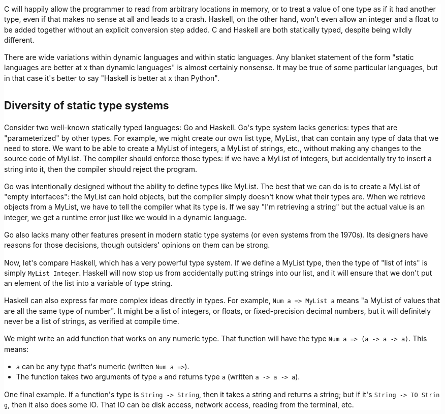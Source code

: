 C will happily allow the programmer to read from arbitrary locations in memory, or to treat a value of one type as if it had another type, even if that makes no sense at all and leads to a crash.
Haskell, on the other hand, won't even allow an integer and a float to be added together without an explicit conversion step added.
C and Haskell are both statically typed, despite being wildly different.

There are wide variations within dynamic languages and within static languages.
Any blanket statement of the form "static languages are better at x than dynamic languages" is almost certainly nonsense.
It may be true of some particular languages, but in that case it's better to say "Haskell is better at x than Python".

## Diversity of static type systems

Consider two well-known statically typed languages: Go and Haskell.
Go's type system lacks generics: types that are "parameterized" by other types.
For example, we might create our own list type, MyList, that can contain any type of data that we need to store.
We want to be able to create a MyList of integers, a MyList of strings, etc., without making any changes to the source code of MyList.
The compiler should enforce those types: if we have a MyList of integers, but accidentally try to insert a string into it, then the compiler should reject the program.

Go was intentionally designed without the ability to define types like MyList.
The best that we can do is to create a MyList of "empty interfaces": the MyList can hold objects, but the compiler simply doesn't know what their types are.
When we retrieve objects from a MyList, we have to tell the compiler what its type is.
If we say "I'm retrieving a string" but the actual value is an integer, we get a runtime error just like we would in a dynamic language.

Go also lacks many other features present in modern static type systems (or even systems from the 1970s).
Its designers have reasons for those decisions, though outsiders' opinions on them can be strong.

Now, let's compare Haskell, which has a very powerful type system.
If we define a MyList type, then the type of "list of ints" is simply `MyList Integer`.
Haskell will now stop us from accidentally putting strings into our list, and it will ensure that we don't put an element of the list into a variable of type string.

Haskell can also express far more complex ideas directly in types.
For example, `Num a => MyList a` means "a MyList of values that are all the same type of number".
It might be a list of integers, or floats, or fixed-precision decimal numbers, but it will definitely never be a list of strings, as verified at compile time.

We might write an add function that works on any numeric type.
That function will have the type `Num a => (a -> a -> a)`.
This means:

* `a` can be any type that's numeric (written `Num a =>`).
* The function takes two arguments of type `a` and returns type `a` (written `a -> a -> a`).

One final example.
If a function's type is `String -> String`, then it takes a string and returns a string; but if it's `String -> IO String`, then it also does some IO.
That IO can be disk access, network access, reading from the terminal, etc.
